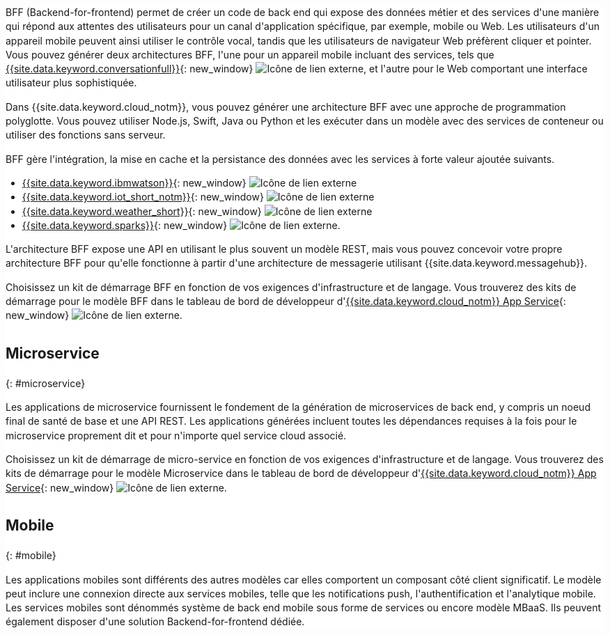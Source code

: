 BFF (Backend-for-frontend) permet de créer un code de back end qui expose des données métier et des services d'une manière qui répond aux attentes des utilisateurs pour un canal d'application spécifique, par exemple, mobile ou Web. Les utilisateurs d'un appareil mobile peuvent ainsi utiliser le contrôle vocal, tandis que les utilisateurs de navigateur Web préfèrent cliquer et pointer. Vous pouvez générer deux architectures BFF, l'une pour un appareil mobile incluant des services, tels que [{{site.data.keyword.conversationfull}}](https://www.ibm.com/watson/ai-assistant/){: new_window} ![Icône de lien externe](../icons/launch-glyph.svg "Icône de lien externe"), et l'autre pour le Web comportant une interface utilisateur plus sophistiquée.

Dans {{site.data.keyword.cloud_notm}}, vous pouvez générer une architecture BFF avec une approche de programmation polyglotte. Vous pouvez utiliser Node.js, Swift, Java ou Python et les exécuter dans un modèle avec des services de conteneur ou utiliser des fonctions sans serveur.

BFF gère l'intégration, la mise en cache et la persistance des données avec les services à forte valeur ajoutée suivants.

* [{{site.data.keyword.ibmwatson}}](https://{DomainName}/catalog/?taxonomyNavigation=apps&category=watson){: new_window} ![Icône de lien externe](../icons/launch-glyph.svg "Icône de lien externe")
* [{{site.data.keyword.iot_short_notm}}](https://{DomainName}/catalog/?taxonomyNavigation=apps&category=iot){: new_window} ![Icône de lien externe](../icons/launch-glyph.svg "Icône de lien externe")
* [{{site.data.keyword.weather_short}}](https://{DomainName}/catalog/services/weather-company-data?taxonomyNavigation=apps){: new_window} ![Icône de lien externe](../icons/launch-glyph.svg "Icône de lien externe")
* [{{site.data.keyword.sparks}}](https://{DomainName}/catalog/services/apache-spark?taxonomyNavigation=apps){: new_window} ![Icône de lien externe](../icons/launch-glyph.svg "Icône de lien externe").

L'architecture BFF expose une API en utilisant le plus souvent un modèle REST, mais vous pouvez concevoir votre propre architecture BFF pour qu'elle fonctionne à partir d'une architecture de messagerie utilisant {{site.data.keyword.messagehub}}.

Choisissez un kit de démarrage BFF en fonction de vos exigences d'infrastructure et de langage. Vous trouverez des kits de démarrage pour le modèle BFF dans le tableau de bord de développeur d'[{{site.data.keyword.cloud_notm}} App Service](https://{DomainName}/developer/appservice/dashboard){: new_window} ![Icône de lien externe](../icons/launch-glyph.svg "Icône de lien externe").

## Microservice
{: #microservice}

Les applications de microservice fournissent le fondement de la génération de microservices de back end, y compris un noeud final de santé de base et une API REST. Les applications générées incluent toutes les dépendances requises à la fois pour le microservice proprement dit et pour n'importe quel service cloud associé.

Choisissez un kit de démarrage de micro-service en fonction de vos exigences d'infrastructure et de langage. Vous trouverez des kits de démarrage pour le modèle Microservice dans le tableau de bord de développeur d'[{{site.data.keyword.cloud_notm}} App Service](https://{DomainName}/developer/appservice/dashboard){: new_window} ![Icône de lien externe](../icons/launch-glyph.svg "Icône de lien externe").

## Mobile
{: #mobile}

Les applications mobiles sont différents des autres modèles car elles comportent un composant côté client significatif. Le modèle peut inclure une connexion directe aux services mobiles, telle que les notifications push, l'authentification et l'analytique mobile. Les services mobiles sont dénommés système de back end mobile sous forme de services ou encore modèle MBaaS. Ils peuvent également disposer d'une solution Backend-for-frontend dédiée.

